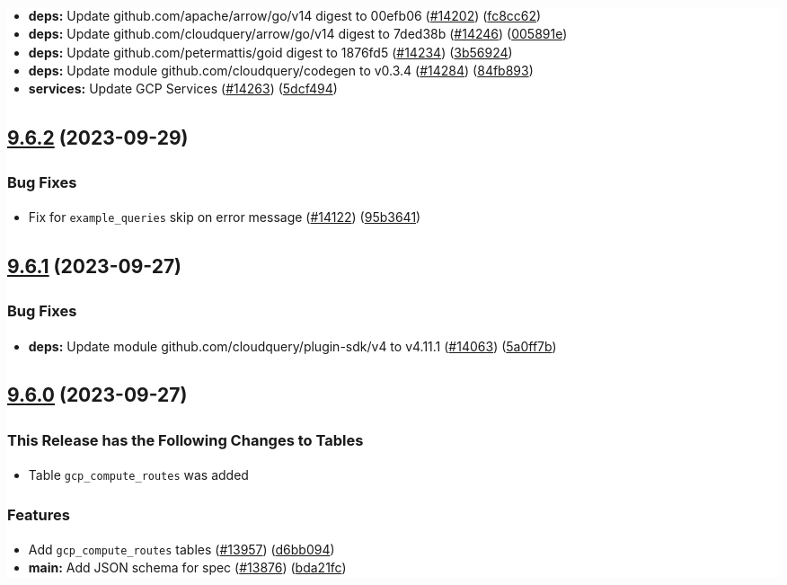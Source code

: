 * **deps:** Update github.com/apache/arrow/go/v14 digest to 00efb06 ([#14202](https://github.com/cloudquery/cloudquery/issues/14202)) ([fc8cc62](https://github.com/cloudquery/cloudquery/commit/fc8cc62ed70db157612e88678c123ba6a34b3b3c))
* **deps:** Update github.com/cloudquery/arrow/go/v14 digest to 7ded38b ([#14246](https://github.com/cloudquery/cloudquery/issues/14246)) ([005891e](https://github.com/cloudquery/cloudquery/commit/005891e1892b41235ddb3b102f4bb6dafd48949a))
* **deps:** Update github.com/petermattis/goid digest to 1876fd5 ([#14234](https://github.com/cloudquery/cloudquery/issues/14234)) ([3b56924](https://github.com/cloudquery/cloudquery/commit/3b56924bc734b1e6d49c6fa55da928f92d7291a0))
* **deps:** Update module github.com/cloudquery/codegen to v0.3.4 ([#14284](https://github.com/cloudquery/cloudquery/issues/14284)) ([84fb893](https://github.com/cloudquery/cloudquery/commit/84fb893ed4da79d121a44faca71e82ac4175305e))
* **services:** Update GCP Services ([#14263](https://github.com/cloudquery/cloudquery/issues/14263)) ([5dcf494](https://github.com/cloudquery/cloudquery/commit/5dcf49423b092d2d2ada753e515313a99220a980))

## [9.6.2](https://github.com/cloudquery/cloudquery/compare/plugins-source-gcp-v9.6.1...plugins-source-gcp-v9.6.2) (2023-09-29)


### Bug Fixes

* Fix for `example_queries` skip on error message ([#14122](https://github.com/cloudquery/cloudquery/issues/14122)) ([95b3641](https://github.com/cloudquery/cloudquery/commit/95b3641a1483a6dc9054023b1b8f0512c2a810cc))

## [9.6.1](https://github.com/cloudquery/cloudquery/compare/plugins-source-gcp-v9.6.0...plugins-source-gcp-v9.6.1) (2023-09-27)


### Bug Fixes

* **deps:** Update module github.com/cloudquery/plugin-sdk/v4 to v4.11.1 ([#14063](https://github.com/cloudquery/cloudquery/issues/14063)) ([5a0ff7b](https://github.com/cloudquery/cloudquery/commit/5a0ff7b67890478c371385b379e0a8ef0c2f4865))

## [9.6.0](https://github.com/cloudquery/cloudquery/compare/plugins-source-gcp-v9.5.4...plugins-source-gcp-v9.6.0) (2023-09-27)


### This Release has the Following Changes to Tables
- Table `gcp_compute_routes` was added

### Features

* Add `gcp_compute_routes` tables ([#13957](https://github.com/cloudquery/cloudquery/issues/13957)) ([d6bb094](https://github.com/cloudquery/cloudquery/commit/d6bb0944657948cc7bf25b85a4df9405c44c6bfa))
* **main:** Add JSON schema for spec ([#13876](https://github.com/cloudquery/cloudquery/issues/13876)) ([bda21fc](https://github.com/cloudquery/cloudquery/commit/bda21fc7d69412dc93cbf6f5e1c44989f602b191))
